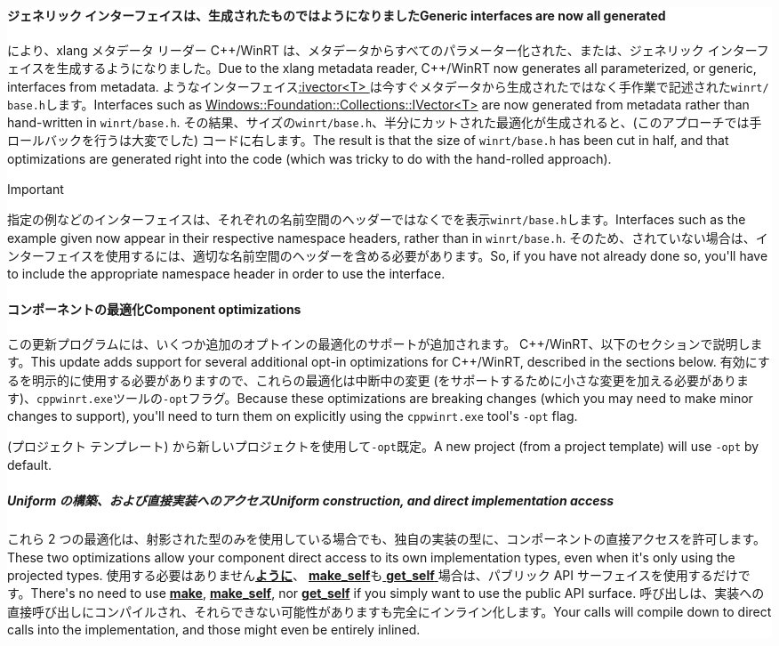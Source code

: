 #### <a name="generic-interfaces-are-now-all-generated"></a><span data-ttu-id="4b2dc-197">ジェネリック インターフェイスは、生成されたものではようになりました</span><span class="sxs-lookup"><span data-stu-id="4b2dc-197">Generic interfaces are now all generated</span></span>

<span data-ttu-id="4b2dc-198">により、xlang メタデータ リーダー C++/WinRT は、メタデータからすべてのパラメーター化された、または、ジェネリック インターフェイスを生成するようになりました。</span><span class="sxs-lookup"><span data-stu-id="4b2dc-198">Due to the xlang metadata reader, C++/WinRT now generates all parameterized, or generic, interfaces from metadata.</span></span> <span data-ttu-id="4b2dc-199">ようなインターフェイス[:ivector\<T\> ](/uwp/api/windows.foundation.collections.ivector_t_)は今すぐメタデータから生成されたではなく手作業で記述された`winrt/base.h`します。</span><span class="sxs-lookup"><span data-stu-id="4b2dc-199">Interfaces such as [Windows::Foundation::Collections::IVector\<T\>](/uwp/api/windows.foundation.collections.ivector_t_) are now generated from metadata rather than hand-written in `winrt/base.h`.</span></span> <span data-ttu-id="4b2dc-200">その結果、サイズの`winrt/base.h`、半分にカットされた最適化が生成されると、(このアプローチでは手ロールバックを行うは大変でした) コードに右します。</span><span class="sxs-lookup"><span data-stu-id="4b2dc-200">The result is that the size of `winrt/base.h` has been cut in half, and that optimizations are generated right into the code (which was tricky to do with the hand-rolled approach).</span></span>

> [!IMPORTANT]
> <span data-ttu-id="4b2dc-201">指定の例などのインターフェイスは、それぞれの名前空間のヘッダーではなくでを表示`winrt/base.h`します。</span><span class="sxs-lookup"><span data-stu-id="4b2dc-201">Interfaces such as the example given now appear in their respective namespace headers, rather than in `winrt/base.h`.</span></span> <span data-ttu-id="4b2dc-202">そのため、されていない場合は、インターフェイスを使用するには、適切な名前空間のヘッダーを含める必要があります。</span><span class="sxs-lookup"><span data-stu-id="4b2dc-202">So, if you have not already done so, you'll have to include the appropriate namespace header in order to use the interface.</span></span>

#### <a name="component-optimizations"></a><span data-ttu-id="4b2dc-203">コンポーネントの最適化</span><span class="sxs-lookup"><span data-stu-id="4b2dc-203">Component optimizations</span></span>

<span data-ttu-id="4b2dc-204">この更新プログラムには、いくつか追加のオプトインの最適化のサポートが追加されます。 C++/WinRT、以下のセクションで説明します。</span><span class="sxs-lookup"><span data-stu-id="4b2dc-204">This update adds support for several additional opt-in optimizations for C++/WinRT, described in the sections below.</span></span> <span data-ttu-id="4b2dc-205">有効にするを明示的に使用する必要がありますので、これらの最適化は中断中の変更 (をサポートするために小さな変更を加える必要があります)、`cppwinrt.exe`ツールの`-opt`フラグ。</span><span class="sxs-lookup"><span data-stu-id="4b2dc-205">Because these optimizations are breaking changes (which you may need to make minor changes to support), you'll need to turn them on explicitly using the `cppwinrt.exe` tool's `-opt` flag.</span></span>

<span data-ttu-id="4b2dc-206">(プロジェクト テンプレート) から新しいプロジェクトを使用して`-opt`既定。</span><span class="sxs-lookup"><span data-stu-id="4b2dc-206">A new project (from a project template) will use `-opt` by default.</span></span>

##### <a name="uniform-construction-and-direct-implementation-access"></a><span data-ttu-id="4b2dc-207">Uniform の構築、および直接実装へのアクセス</span><span class="sxs-lookup"><span data-stu-id="4b2dc-207">Uniform construction, and direct implementation access</span></span>

<span data-ttu-id="4b2dc-208">これら 2 つの最適化は、射影された型のみを使用している場合でも、独自の実装の型に、コンポーネントの直接アクセスを許可します。</span><span class="sxs-lookup"><span data-stu-id="4b2dc-208">These two optimizations allow your component direct access to its own implementation types, even when it's only using the projected types.</span></span> <span data-ttu-id="4b2dc-209">使用する必要はありません[**ように**](/uwp/cpp-ref-for-winrt/make)、 [ **make_self**](/uwp/cpp-ref-for-winrt/make-self)も[ **get_self** ](/uwp/cpp-ref-for-winrt/get-self)場合は、パブリック API サーフェイスを使用するだけです。</span><span class="sxs-lookup"><span data-stu-id="4b2dc-209">There's no need to use [**make**](/uwp/cpp-ref-for-winrt/make), [**make_self**](/uwp/cpp-ref-for-winrt/make-self), nor [**get_self**](/uwp/cpp-ref-for-winrt/get-self) if you simply want to use the public API surface.</span></span> <span data-ttu-id="4b2dc-210">呼び出しは、実装への直接呼び出しにコンパイルされ、それらできない可能性がありますも完全にインライン化します。</span><span class="sxs-lookup"><span data-stu-id="4b2dc-210">Your calls will compile down to direct calls into the implementation, and those might even be entirely inlined.</span></span>
